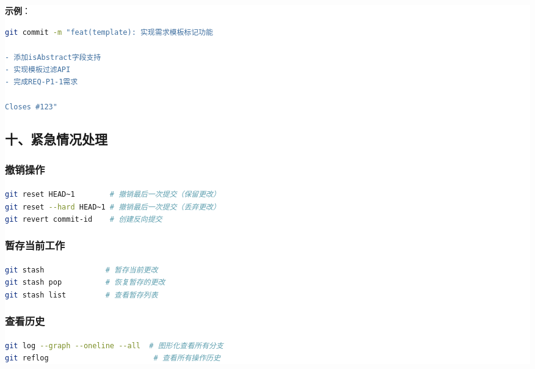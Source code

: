 **示例**：
```bash
git commit -m "feat(template): 实现需求模板标记功能

- 添加isAbstract字段支持
- 实现模板过滤API
- 完成REQ-P1-1需求

Closes #123"
```

## 十、紧急情况处理

### 撤销操作
```bash
git reset HEAD~1        # 撤销最后一次提交（保留更改）
git reset --hard HEAD~1 # 撤销最后一次提交（丢弃更改）
git revert commit-id    # 创建反向提交
```

### 暂存当前工作
```bash
git stash              # 暂存当前更改
git stash pop          # 恢复暂存的更改
git stash list         # 查看暂存列表
```

### 查看历史
```bash
git log --graph --oneline --all  # 图形化查看所有分支
git reflog                        # 查看所有操作历史
```